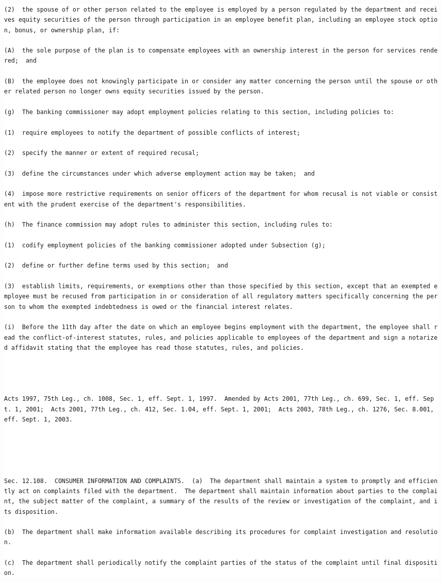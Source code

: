     (2)  the spouse of or other person related to the employee is employed by a person regulated by the department and receives equity securities of the person through participation in an employee benefit plan, including an employee stock option, bonus, or ownership plan, if:
    
    (A)  the sole purpose of the plan is to compensate employees with an ownership interest in the person for services rendered;  and
    
    (B)  the employee does not knowingly participate in or consider any matter concerning the person until the spouse or other related person no longer owns equity securities issued by the person.
    
    (g)  The banking commissioner may adopt employment policies relating to this section, including policies to:
    
    (1)  require employees to notify the department of possible conflicts of interest;
    
    (2)  specify the manner or extent of required recusal;
    
    (3)  define the circumstances under which adverse employment action may be taken;  and
    
    (4)  impose more restrictive requirements on senior officers of the department for whom recusal is not viable or consistent with the prudent exercise of the department's responsibilities.
    
    (h)  The finance commission may adopt rules to administer this section, including rules to:
    
    (1)  codify employment policies of the banking commissioner adopted under Subsection (g);
    
    (2)  define or further define terms used by this section;  and
    
    (3)  establish limits, requirements, or exemptions other than those specified by this section, except that an exempted employee must be recused from participation in or consideration of all regulatory matters specifically concerning the person to whom the exempted indebtedness is owed or the financial interest relates.
    
    (i)  Before the 11th day after the date on which an employee begins employment with the department, the employee shall read the conflict-of-interest statutes, rules, and policies applicable to employees of the department and sign a notarized affidavit stating that the employee has read those statutes, rules, and policies.
    
    
    
    
    Acts 1997, 75th Leg., ch. 1008, Sec. 1, eff. Sept. 1, 1997.  Amended by Acts 2001, 77th Leg., ch. 699, Sec. 1, eff. Sept. 1, 2001;  Acts 2001, 77th Leg., ch. 412, Sec. 1.04, eff. Sept. 1, 2001;  Acts 2003, 78th Leg., ch. 1276, Sec. 8.001, eff. Sept. 1, 2003.
    
    
    
    
    
    Sec. 12.108.  CONSUMER INFORMATION AND COMPLAINTS.  (a)  The department shall maintain a system to promptly and efficiently act on complaints filed with the department.  The department shall maintain information about parties to the complaint, the subject matter of the complaint, a summary of the results of the review or investigation of the complaint, and its disposition.
    
    (b)  The department shall make information available describing its procedures for complaint investigation and resolution.
    
    (c)  The department shall periodically notify the complaint parties of the status of the complaint until final disposition.
    
    
    
    
